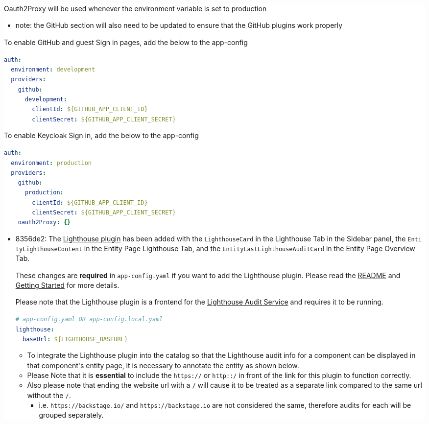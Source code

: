   Oauth2Proxy will be used whenever the environment variable is set to production

  - note: the GitHub section will also need to be updated to ensure that the GitHub plugins work properly

  To enable GitHub and guest Sign in pages, add the below to the app-config

  ```yaml
  auth:
    environment: development
    providers:
      github:
        development:
          clientId: ${GITHUB_APP_CLIENT_ID}
          clientSecret: ${GITHUB_APP_CLIENT_SECRET}
  ```

  To enable Keycloak Sign in, add the below to the app-config

  ```yaml
  auth:
    environment: production
    providers:
      github:
        production:
          clientId: ${GITHUB_APP_CLIENT_ID}
          clientSecret: ${GITHUB_APP_CLIENT_SECRET}
      oauth2Proxy: {}
  ```

- 8356de2: The [Lighthouse plugin](https://github.com/backstage/backstage/tree/master/plugins/lighthouse) has been added with the `LighthouseCard` in the Lighthouse Tab in the Sidebar panel, the `EntityLighthouseContent` in the Entity Page Lighthouse Tab, and the `EntityLastLighthouseAuditCard` in the Entity Page Overview Tab.

  These changes are **required** in `app-config.yaml` if you want to add the Lighthouse plugin. Please read the [README](https://github.com/janus-idp/backstage-showcase/blob/main/README.md) and [Getting Started](https://github.com/janus-idp/backstage-showcase/blob/main/showcase-docs/getting-started.md) for more details.

  Please note that the Lighthouse plugin is a frontend for the [Lighthouse Audit Service](https://github.com/spotify/lighthouse-audit-service/tree/master) and requires it to be running.

  ```yaml
  # app-config.yaml OR app-config.local.yaml
  lighthouse:
    baseUrl: ${LIGHTHOUSE_BASEURL}
  ```

  - To integrate the Lighthouse plugin into the catalog so that the Lighthouse audit info for a component can be displayed in that component's entity page, it is necessary to annotate the entity as shown below.
  - Please Note that it is **essential** to include the `https://` or `http::/` in front of the link for this plugin to function correctly.
  - Also please note that ending the website url with a `/` will cause it to be treated as a separate link compared to the same url without the `/`.
    - i.e. `https://backstage.io/` and `https://backstage.io` are not considered the same, therefore audits for each will be grouped separately.
